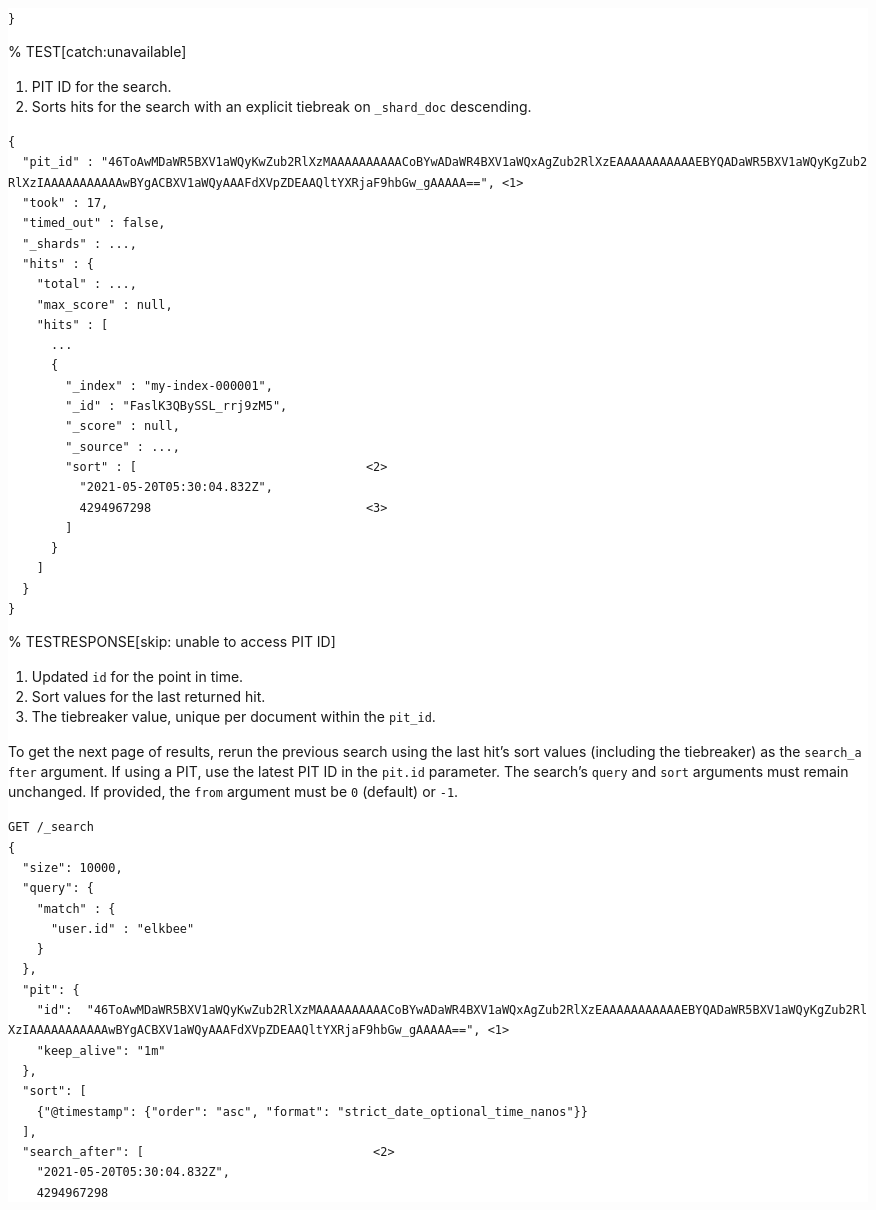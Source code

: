 ```console
}
```

%  TEST[catch:unavailable]

1. PIT ID for the search.
2. Sorts hits for the search with an explicit tiebreak on `_shard_doc` descending.


```console-result
{
  "pit_id" : "46ToAwMDaWR5BXV1aWQyKwZub2RlXzMAAAAAAAAAACoBYwADaWR4BXV1aWQxAgZub2RlXzEAAAAAAAAAAAEBYQADaWR5BXV1aWQyKgZub2RlXzIAAAAAAAAAAAwBYgACBXV1aWQyAAAFdXVpZDEAAQltYXRjaF9hbGw_gAAAAA==", <1>
  "took" : 17,
  "timed_out" : false,
  "_shards" : ...,
  "hits" : {
    "total" : ...,
    "max_score" : null,
    "hits" : [
      ...
      {
        "_index" : "my-index-000001",
        "_id" : "FaslK3QBySSL_rrj9zM5",
        "_score" : null,
        "_source" : ...,
        "sort" : [                                <2>
          "2021-05-20T05:30:04.832Z",
          4294967298                              <3>
        ]
      }
    ]
  }
}
```

%  TESTRESPONSE[skip: unable to access PIT ID]

1. Updated `id` for the point in time.
2. Sort values for the last returned hit.
3. The tiebreaker value, unique per document within the `pit_id`.


To get the next page of results, rerun the previous search using the last hit’s sort values (including the tiebreaker) as the `search_after` argument. If using a PIT, use the latest PIT ID in the `pit.id` parameter. The search’s `query` and `sort` arguments must remain unchanged. If provided, the `from` argument must be `0` (default) or `-1`.

```console
GET /_search
{
  "size": 10000,
  "query": {
    "match" : {
      "user.id" : "elkbee"
    }
  },
  "pit": {
    "id":  "46ToAwMDaWR5BXV1aWQyKwZub2RlXzMAAAAAAAAAACoBYwADaWR4BXV1aWQxAgZub2RlXzEAAAAAAAAAAAEBYQADaWR5BXV1aWQyKgZub2RlXzIAAAAAAAAAAAwBYgACBXV1aWQyAAAFdXVpZDEAAQltYXRjaF9hbGw_gAAAAA==", <1>
    "keep_alive": "1m"
  },
  "sort": [
    {"@timestamp": {"order": "asc", "format": "strict_date_optional_time_nanos"}}
  ],
  "search_after": [                                <2>
    "2021-05-20T05:30:04.832Z",
    4294967298
```
